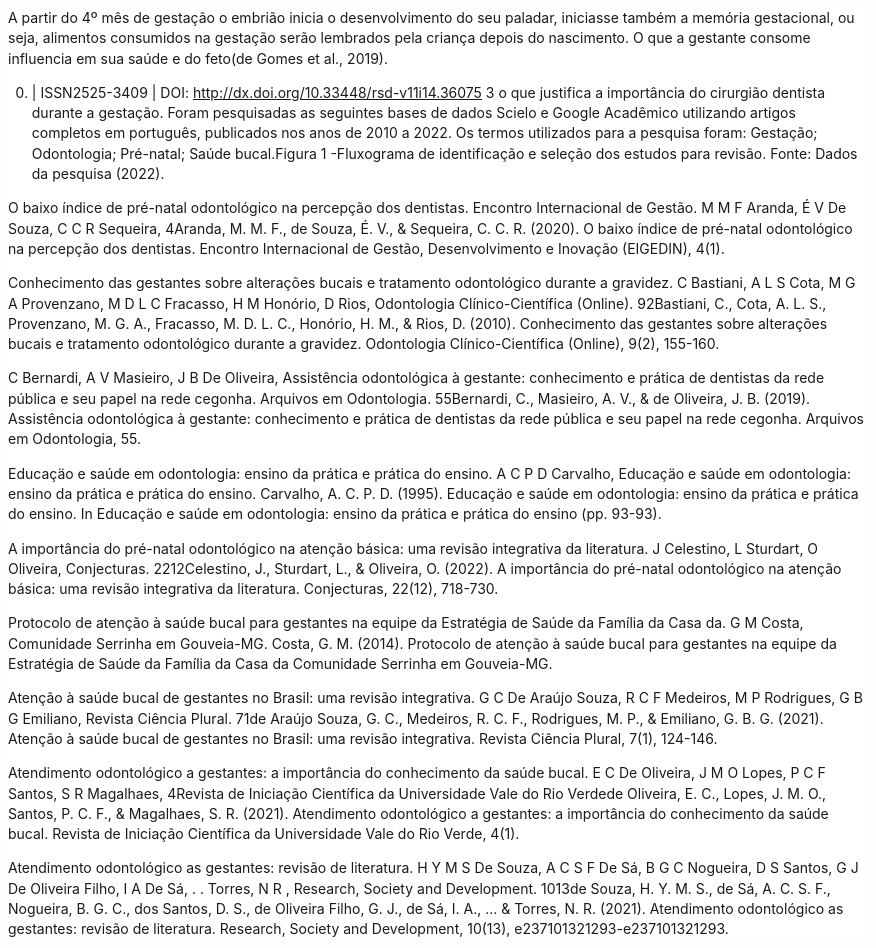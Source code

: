 
A partir do 4º mês de gestação o embrião inicia o desenvolvimento do seu paladar, iniciasse também a memória gestacional, ou seja, alimentos consumidos na gestação serão lembrados pela criança depois do nascimento. O que a gestante consome influencia em sua saúde e do feto(de Gomes et al., 2019).


0) | ISSN2525-3409 | DOI: http://dx.doi.org/10.33448/rsd-v11i14.36075    3 o que justifica a importância do cirurgião dentista durante a gestação. Foram pesquisadas as seguintes bases de dados Scielo e Google Acadêmico utilizando artigos completos em português, publicados nos anos de 2010 a 2022. Os termos utilizados para a pesquisa foram: Gestação; Odontologia; Pré-natal; Saúde bucal.Figura 1 -Fluxograma de identificação e seleção dos estudos para revisão. Fonte: Dados da pesquisa (2022).

O baixo índice de pré-natal odontológico na percepção dos dentistas. Encontro Internacional de Gestão. M M F Aranda, É V De Souza, C C R Sequeira, 4Aranda, M. M. F., de Souza, É. V., & Sequeira, C. C. R. (2020). O baixo índice de pré-natal odontológico na percepção dos dentistas. Encontro Internacional de Gestão, Desenvolvimento e Inovação (EIGEDIN), 4(1).

Conhecimento das gestantes sobre alterações bucais e tratamento odontológico durante a gravidez. C Bastiani, A L S Cota, M G A Provenzano, M D L C Fracasso, H M Honório, D Rios, Odontologia Clínico-Científica (Online). 92Bastiani, C., Cota, A. L. S., Provenzano, M. G. A., Fracasso, M. D. L. C., Honório, H. M., & Rios, D. (2010). Conhecimento das gestantes sobre alterações bucais e tratamento odontológico durante a gravidez. Odontologia Clínico-Científica (Online), 9(2), 155-160.

C Bernardi, A V Masieiro, J B De Oliveira, Assistência odontológica à gestante: conhecimento e prática de dentistas da rede pública e seu papel na rede cegonha. Arquivos em Odontologia. 55Bernardi, C., Masieiro, A. V., & de Oliveira, J. B. (2019). Assistência odontológica à gestante: conhecimento e prática de dentistas da rede pública e seu papel na rede cegonha. Arquivos em Odontologia, 55.

Educaçäo e saúde em odontologia: ensino da prática e prática do ensino. A C P D Carvalho, Educaçäo e saúde em odontologia: ensino da prática e prática do ensino. Carvalho, A. C. P. D. (1995). Educaçäo e saúde em odontologia: ensino da prática e prática do ensino. In Educaçäo e saúde em odontologia: ensino da prática e prática do ensino (pp. 93-93).

A importância do pré-natal odontológico na atenção básica: uma revisão integrativa da literatura. J Celestino, L Sturdart, O Oliveira, Conjecturas. 2212Celestino, J., Sturdart, L., & Oliveira, O. (2022). A importância do pré-natal odontológico na atenção básica: uma revisão integrativa da literatura. Conjecturas, 22(12), 718-730.

Protocolo de atenção à saúde bucal para gestantes na equipe da Estratégia de Saúde da Família da Casa da. G M Costa, Comunidade Serrinha em Gouveia-MG. Costa, G. M. (2014). Protocolo de atenção à saúde bucal para gestantes na equipe da Estratégia de Saúde da Família da Casa da Comunidade Serrinha em Gouveia-MG.

Atenção à saúde bucal de gestantes no Brasil: uma revisão integrativa. G C De Araújo Souza, R C F Medeiros, M P Rodrigues, G B G Emiliano, Revista Ciência Plural. 71de Araújo Souza, G. C., Medeiros, R. C. F., Rodrigues, M. P., & Emiliano, G. B. G. (2021). Atenção à saúde bucal de gestantes no Brasil: uma revisão integrativa. Revista Ciência Plural, 7(1), 124-146.

Atendimento odontológico a gestantes: a importância do conhecimento da saúde bucal. E C De Oliveira, J M O Lopes, P C F Santos, S R Magalhaes, 4Revista de Iniciação Científica da Universidade Vale do Rio Verdede Oliveira, E. C., Lopes, J. M. O., Santos, P. C. F., & Magalhaes, S. R. (2021). Atendimento odontológico a gestantes: a importância do conhecimento da saúde bucal. Revista de Iniciação Científica da Universidade Vale do Rio Verde, 4(1).

Atendimento odontológico as gestantes: revisão de literatura. H Y M S De Souza, A C S F De Sá, B G C Nogueira, D S Santos, G J De Oliveira Filho, I A De Sá, . . Torres, N R , Research, Society and Development. 1013de Souza, H. Y. M. S., de Sá, A. C. S. F., Nogueira, B. G. C., dos Santos, D. S., de Oliveira Filho, G. J., de Sá, I. A., ... & Torres, N. R. (2021). Atendimento odontológico as gestantes: revisão de literatura. Research, Society and Development, 10(13), e237101321293-e237101321293.
